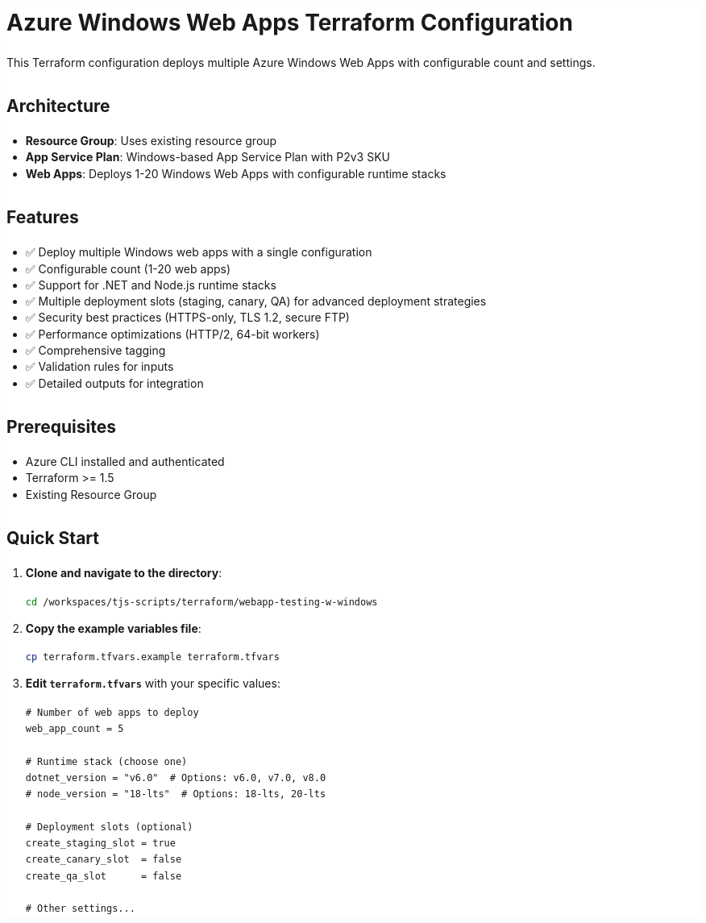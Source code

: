 # Azure Windows Web Apps Terraform Configuration

This Terraform configuration deploys multiple Azure Windows Web Apps with configurable count and settings.

## Architecture

- **Resource Group**: Uses existing resource group
- **App Service Plan**: Windows-based App Service Plan with P2v3 SKU
- **Web Apps**: Deploys 1-20 Windows Web Apps with configurable runtime stacks

## Features

- ✅ Deploy multiple Windows web apps with a single configuration
- ✅ Configurable count (1-20 web apps)
- ✅ Support for .NET and Node.js runtime stacks
- ✅ Multiple deployment slots (staging, canary, QA) for advanced deployment strategies
- ✅ Security best practices (HTTPS-only, TLS 1.2, secure FTP)
- ✅ Performance optimizations (HTTP/2, 64-bit workers)
- ✅ Comprehensive tagging
- ✅ Validation rules for inputs
- ✅ Detailed outputs for integration

## Prerequisites

- Azure CLI installed and authenticated
- Terraform >= 1.5
- Existing Resource Group

## Quick Start

1. **Clone and navigate to the directory**:
   ```bash
   cd /workspaces/tjs-scripts/terraform/webapp-testing-w-windows
   ```

2. **Copy the example variables file**:
   ```bash
   cp terraform.tfvars.example terraform.tfvars
   ```

3. **Edit `terraform.tfvars`** with your specific values:
   ```hcl
   # Number of web apps to deploy
   web_app_count = 5
   
   # Runtime stack (choose one)
   dotnet_version = "v6.0"  # Options: v6.0, v7.0, v8.0
   # node_version = "18-lts"  # Options: 18-lts, 20-lts
   
   # Deployment slots (optional)
   create_staging_slot = true
   create_canary_slot  = false
   create_qa_slot      = false
   
   # Other settings...
   ```
